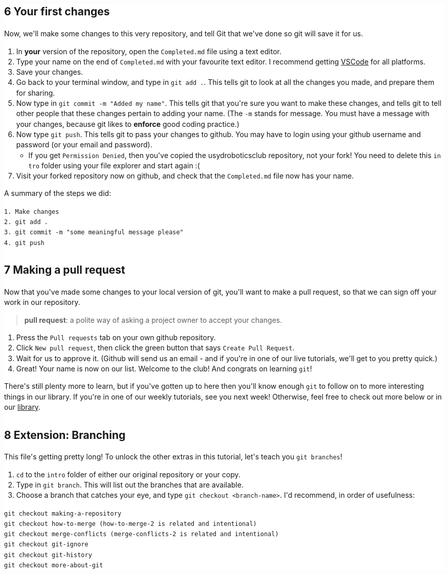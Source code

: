 ## 6 Your first changes
Now, we'll make some changes to this very repository, and tell Git that we've done so git will save it for us.

1. In **your** version of the repository, open the `Completed.md` file using a text editor.
3. Type your name on the end of `Completed.md` with your favourite text editor. I recommend getting [VSCode](https://code.visualstudio.com/) for all platforms.
4. Save your changes. 
5. Go back to your terminal window, and type in `git add .`. This tells git to look at all the changes you made, and prepare them for sharing. 
6. Now type in `git commit -m "Added my name"`. This tells git that you're sure you want to make these changes, and tells git to tell other people that these changes pertain to adding your name. (The `-m` stands for message. You must have a message with your changes, because git likes to **enforce** good coding practice.)
7. Now type `git push`. This tells git to pass your changes to github. You may have to login using your github username and password (or your email and password).
   - If you get `Permission Denied`, then you've copied the usydroboticsclub repository, not your fork! You need to delete this `intro` folder using your file explorer and start again :(
8. Visit your forked repository now on github, and check that the `Completed.md` file now has your name. 

A summary of the steps we did:
```
1. Make changes
2. git add .
3. git commit -m "some meaningful message please"
4. git push
```

## 7 Making a pull request
Now that you've made some changes to your local version of git, you'll want to make a pull request, so that we can sign off your work in our repository.

> **pull request**: a polite way of asking a project owner to accept your changes.

1. Press the `Pull requests` tab on your own github repository.
2. Click `New pull request`, then click the green button that says `Create Pull Request`.
3. Wait for us to approve it. (Github will send us an email - and if you're in one of our live tutorials, we'll get to you pretty quick.) 
4. Great! Your name is now on our list. Welcome to the club! And congrats on learning `git`!

There's still plenty more to learn, but if you've gotten up to here then you'll know enough `git` to follow on to more interesting things in our library. If you're in one of our weekly tutorials, see you next week! Otherwise, feel free to check out more below or in our [library](https://github.com/usydroboticsclub).

## 8 Extension: Branching
This file's getting pretty long! To unlock the other extras in this tutorial, let's teach you `git branches`!
1. `cd` to the `intro` folder of either our original repository or your copy. 
2. Type in `git branch`. This will list out the branches that are available.
3. Choose a branch that catches your eye, and type `git checkout <branch-name>`. I'd recommend, in order of usefulness:
```
git checkout making-a-repository
git checkout how-to-merge (how-to-merge-2 is related and intentional)
git checkout merge-conflicts (merge-conflicts-2 is related and intentional)
git checkout git-ignore
git checkout git-history
git checkout more-about-git
```
